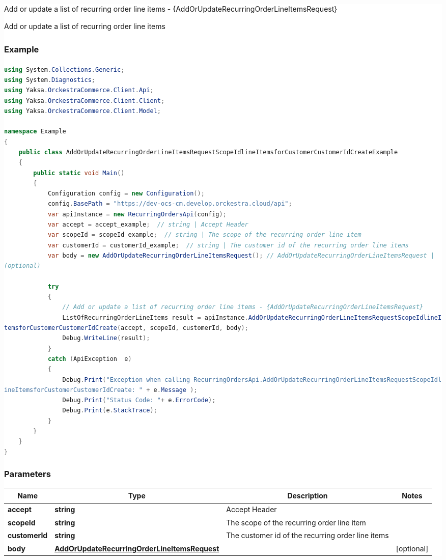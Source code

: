 Add or update a list of recurring order line items - {AddOrUpdateRecurringOrderLineItemsRequest}

Add or update a list of recurring order line items

### Example
```csharp
using System.Collections.Generic;
using System.Diagnostics;
using Yaksa.OrckestraCommerce.Client.Api;
using Yaksa.OrckestraCommerce.Client.Client;
using Yaksa.OrckestraCommerce.Client.Model;

namespace Example
{
    public class AddOrUpdateRecurringOrderLineItemsRequestScopeIdlineItemsforCustomerCustomerIdCreateExample
    {
        public static void Main()
        {
            Configuration config = new Configuration();
            config.BasePath = "https://dev-ocs-cm.develop.orckestra.cloud/api";
            var apiInstance = new RecurringOrdersApi(config);
            var accept = accept_example;  // string | Accept Header
            var scopeId = scopeId_example;  // string | The scope of the recurring order line item
            var customerId = customerId_example;  // string | The customer id of the recurring order line items
            var body = new AddOrUpdateRecurringOrderLineItemsRequest(); // AddOrUpdateRecurringOrderLineItemsRequest |  (optional) 

            try
            {
                // Add or update a list of recurring order line items - {AddOrUpdateRecurringOrderLineItemsRequest}
                ListOfRecurringOrderLineItems result = apiInstance.AddOrUpdateRecurringOrderLineItemsRequestScopeIdlineItemsforCustomerCustomerIdCreate(accept, scopeId, customerId, body);
                Debug.WriteLine(result);
            }
            catch (ApiException  e)
            {
                Debug.Print("Exception when calling RecurringOrdersApi.AddOrUpdateRecurringOrderLineItemsRequestScopeIdlineItemsforCustomerCustomerIdCreate: " + e.Message );
                Debug.Print("Status Code: "+ e.ErrorCode);
                Debug.Print(e.StackTrace);
            }
        }
    }
}
```

### Parameters

Name | Type | Description  | Notes
------------- | ------------- | ------------- | -------------
 **accept** | **string**| Accept Header | 
 **scopeId** | **string**| The scope of the recurring order line item | 
 **customerId** | **string**| The customer id of the recurring order line items | 
 **body** | [**AddOrUpdateRecurringOrderLineItemsRequest**](AddOrUpdateRecurringOrderLineItemsRequest.md)|  | [optional] 
